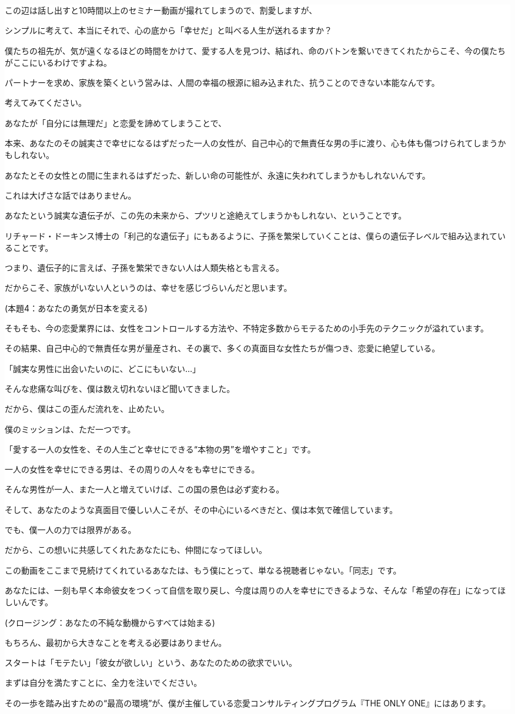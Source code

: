 この辺は話し出すと10時間以上のセミナー動画が撮れてしまうので、割愛しますが、

シンプルに考えて、本当にそれで、心の底から「幸せだ」と叫べる人生が送れるますか？

僕たちの祖先が、気が遠くなるほどの時間をかけて、愛する人を見つけ、結ばれ、命のバトンを繋いできてくれたからこそ、今の僕たちがここにいるわけですよね。

パートナーを求め、家族を築くという営みは、人間の幸福の根源に組み込まれた、抗うことのできない本能なんです。

考えてみてください。

あなたが「自分には無理だ」と恋愛を諦めてしまうことで、

本来、あなたのその誠実さで幸せになるはずだった一人の女性が、自己中心的で無責任な男の手に渡り、心も体も傷つけられてしまうかもしれない。

あなたとその女性との間に生まれるはずだった、新しい命の可能性が、永遠に失われてしまうかもしれないんです。

これは大げさな話ではありません。

あなたという誠実な遺伝子が、この先の未来から、プツリと途絶えてしまうかもしれない、ということです。

リチャード・ドーキンス博士の「利己的な遺伝子」にもあるように、子孫を繁栄していくことは、僕らの遺伝子レベルで組み込まれていることです。

つまり、遺伝子的に言えば、子孫を繁栄できない人は人類失格とも言える。

だからこそ、家族がいない人というのは、幸せを感じづらいんだと思います。

(本題4：あなたの勇気が日本を変える)

そもそも、今の恋愛業界には、女性をコントロールする方法や、不特定多数からモテるための小手先のテクニックが溢れています。

その結果、自己中心的で無責任な男が量産され、その裏で、多くの真面目な女性たちが傷つき、恋愛に絶望している。

「誠実な男性に出会いたいのに、どこにもいない…」

そんな悲痛な叫びを、僕は数え切れないほど聞いてきました。

だから、僕はこの歪んだ流れを、止めたい。

僕のミッションは、ただ一つです。

「愛する一人の女性を、その人生ごと幸せにできる“本物の男”を増やすこと」です。

一人の女性を幸せにできる男は、その周りの人々をも幸せにできる。

そんな男性が一人、また一人と増えていけば、この国の景色は必ず変わる。

そして、あなたのような真面目で優しい人こそが、その中心にいるべきだと、僕は本気で確信しています。

でも、僕一人の力では限界がある。

だから、この想いに共感してくれたあなたにも、仲間になってほしい。

この動画をここまで見続けてくれているあなたは、もう僕にとって、単なる視聴者じゃない。「同志」です。

あなたには、一刻も早く本命彼女をつくって自信を取り戻し、今度は周りの人を幸せにできるような、そんな「希望の存在」になってほしいんです。

(クロージング：あなたの不純な動機からすべては始まる)

もちろん、最初から大きなことを考える必要はありません。

スタートは「モテたい」「彼女が欲しい」という、あなたのための欲求でいい。

まずは自分を満たすことに、全力を注いでください。

その一歩を踏み出すための“最高の環境”が、僕が主催している恋愛コンサルティングプログラム『THE ONLY ONE』にはあります。
